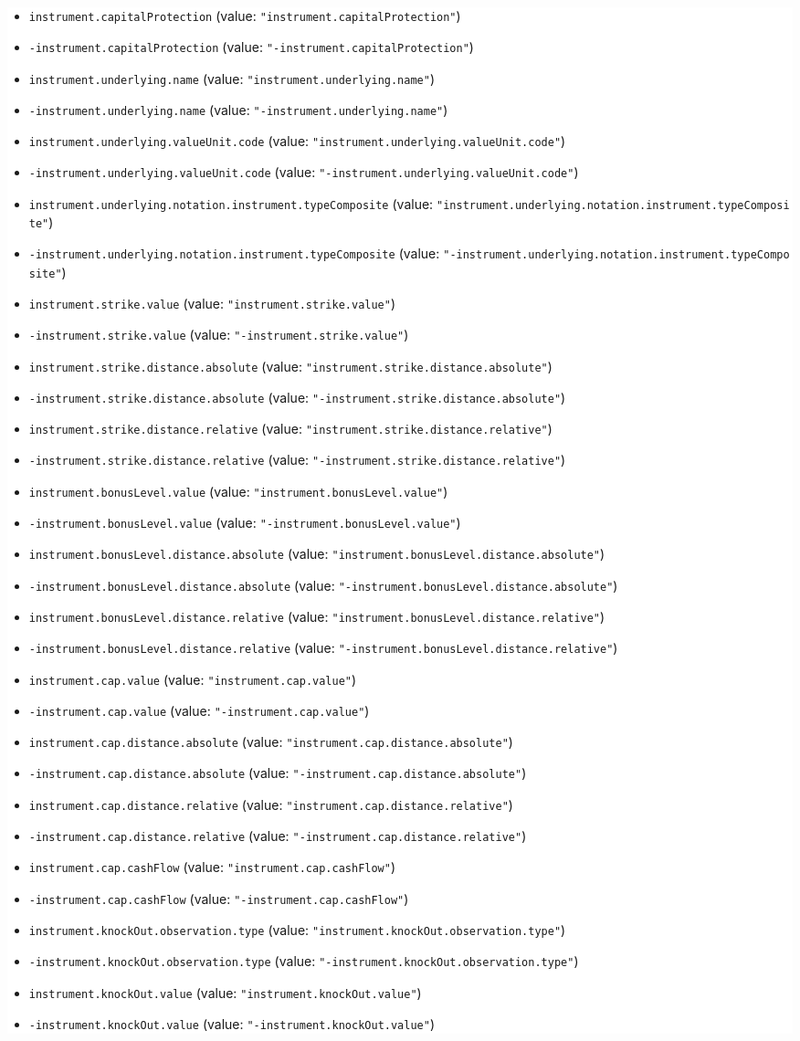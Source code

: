 * `instrument.capitalProtection` (value: `"instrument.capitalProtection"`)

* `-instrument.capitalProtection` (value: `"-instrument.capitalProtection"`)

* `instrument.underlying.name` (value: `"instrument.underlying.name"`)

* `-instrument.underlying.name` (value: `"-instrument.underlying.name"`)

* `instrument.underlying.valueUnit.code` (value: `"instrument.underlying.valueUnit.code"`)

* `-instrument.underlying.valueUnit.code` (value: `"-instrument.underlying.valueUnit.code"`)

* `instrument.underlying.notation.instrument.typeComposite` (value: `"instrument.underlying.notation.instrument.typeComposite"`)

* `-instrument.underlying.notation.instrument.typeComposite` (value: `"-instrument.underlying.notation.instrument.typeComposite"`)

* `instrument.strike.value` (value: `"instrument.strike.value"`)

* `-instrument.strike.value` (value: `"-instrument.strike.value"`)

* `instrument.strike.distance.absolute` (value: `"instrument.strike.distance.absolute"`)

* `-instrument.strike.distance.absolute` (value: `"-instrument.strike.distance.absolute"`)

* `instrument.strike.distance.relative` (value: `"instrument.strike.distance.relative"`)

* `-instrument.strike.distance.relative` (value: `"-instrument.strike.distance.relative"`)

* `instrument.bonusLevel.value` (value: `"instrument.bonusLevel.value"`)

* `-instrument.bonusLevel.value` (value: `"-instrument.bonusLevel.value"`)

* `instrument.bonusLevel.distance.absolute` (value: `"instrument.bonusLevel.distance.absolute"`)

* `-instrument.bonusLevel.distance.absolute` (value: `"-instrument.bonusLevel.distance.absolute"`)

* `instrument.bonusLevel.distance.relative` (value: `"instrument.bonusLevel.distance.relative"`)

* `-instrument.bonusLevel.distance.relative` (value: `"-instrument.bonusLevel.distance.relative"`)

* `instrument.cap.value` (value: `"instrument.cap.value"`)

* `-instrument.cap.value` (value: `"-instrument.cap.value"`)

* `instrument.cap.distance.absolute` (value: `"instrument.cap.distance.absolute"`)

* `-instrument.cap.distance.absolute` (value: `"-instrument.cap.distance.absolute"`)

* `instrument.cap.distance.relative` (value: `"instrument.cap.distance.relative"`)

* `-instrument.cap.distance.relative` (value: `"-instrument.cap.distance.relative"`)

* `instrument.cap.cashFlow` (value: `"instrument.cap.cashFlow"`)

* `-instrument.cap.cashFlow` (value: `"-instrument.cap.cashFlow"`)

* `instrument.knockOut.observation.type` (value: `"instrument.knockOut.observation.type"`)

* `-instrument.knockOut.observation.type` (value: `"-instrument.knockOut.observation.type"`)

* `instrument.knockOut.value` (value: `"instrument.knockOut.value"`)

* `-instrument.knockOut.value` (value: `"-instrument.knockOut.value"`)
